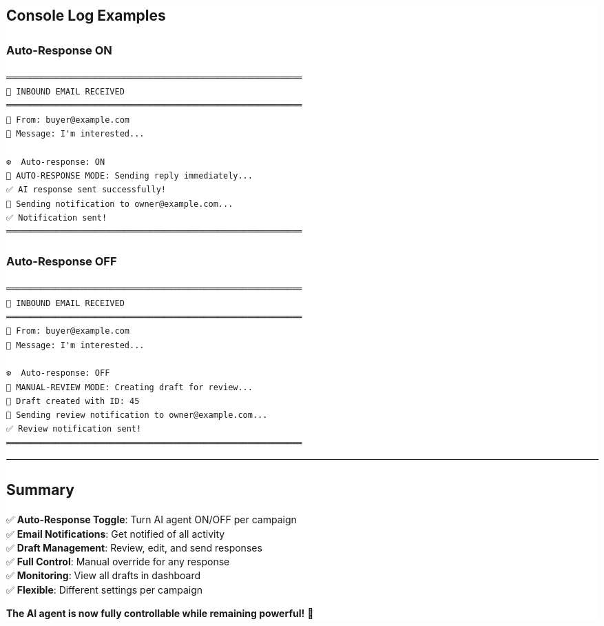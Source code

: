 
## Console Log Examples

### Auto-Response ON
```
════════════════════════════════════════════════════════════
📨 INBOUND EMAIL RECEIVED
════════════════════════════════════════════════════════════
📧 From: buyer@example.com
💬 Message: I'm interested...

⚙️  Auto-response: ON
🚀 AUTO-RESPONSE MODE: Sending reply immediately...
✅ AI response sent successfully!
📧 Sending notification to owner@example.com...
✅ Notification sent!
════════════════════════════════════════════════════════════
```

### Auto-Response OFF
```
════════════════════════════════════════════════════════════
📨 INBOUND EMAIL RECEIVED
════════════════════════════════════════════════════════════
📧 From: buyer@example.com
💬 Message: I'm interested...

⚙️  Auto-response: OFF
📝 MANUAL-REVIEW MODE: Creating draft for review...
💾 Draft created with ID: 45
📧 Sending review notification to owner@example.com...
✅ Review notification sent!
════════════════════════════════════════════════════════════
```

---

## Summary

✅ **Auto-Response Toggle**: Turn AI agent ON/OFF per campaign  
✅ **Email Notifications**: Get notified of all activity  
✅ **Draft Management**: Review, edit, and send responses  
✅ **Full Control**: Manual override for any response  
✅ **Monitoring**: View all drafts in dashboard  
✅ **Flexible**: Different settings per campaign  

**The AI agent is now fully controllable while remaining powerful!** 🚀

